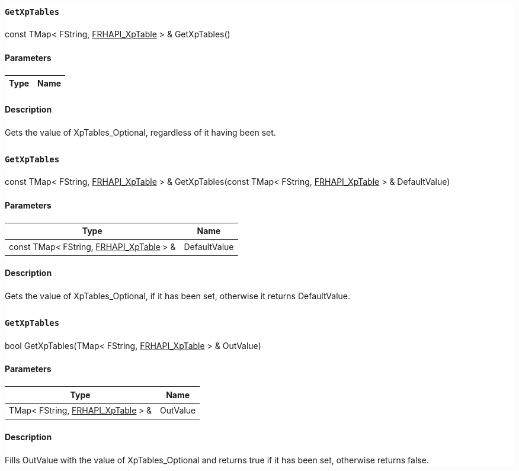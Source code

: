 


### `GetXpTables` <a id="structFRHAPI__XpTables_1a617edd4b819dc511e57ef424a35376a5"></a>

const TMap< FString, [FRHAPI_XpTable](/unreal-plugins/all/structfrhapi__xptable/#structFRHAPI__XpTable) > & GetXpTables()

#### Parameters

| Type | Name |
|------|------|

#### Description

Gets the value of XpTables_Optional, regardless of it having been set.




### `GetXpTables` <a id="structFRHAPI__XpTables_1a43aeb1fb295361074de4b36ec896bb44"></a>

const TMap< FString, [FRHAPI_XpTable](/unreal-plugins/all/structfrhapi__xptable/#structFRHAPI__XpTable) > & GetXpTables(const TMap< FString, [FRHAPI_XpTable](/unreal-plugins/all/structfrhapi__xptable/#structFRHAPI__XpTable) > & DefaultValue)

#### Parameters

| Type | Name |
|------|------|
|const TMap< FString, [FRHAPI_XpTable](/unreal-plugins/all/structfrhapi__xptable/#structFRHAPI__XpTable) > &|DefaultValue|

#### Description

Gets the value of XpTables_Optional, if it has been set, otherwise it returns DefaultValue.




### `GetXpTables` <a id="structFRHAPI__XpTables_1ac8091df60e620a103d8b670dff5ec432"></a>

bool GetXpTables(TMap< FString, [FRHAPI_XpTable](/unreal-plugins/all/structfrhapi__xptable/#structFRHAPI__XpTable) > & OutValue)

#### Parameters

| Type | Name |
|------|------|
|TMap< FString, [FRHAPI_XpTable](/unreal-plugins/all/structfrhapi__xptable/#structFRHAPI__XpTable) > &|OutValue|

#### Description

Fills OutValue with the value of XpTables_Optional and returns true if it has been set, otherwise returns false.
